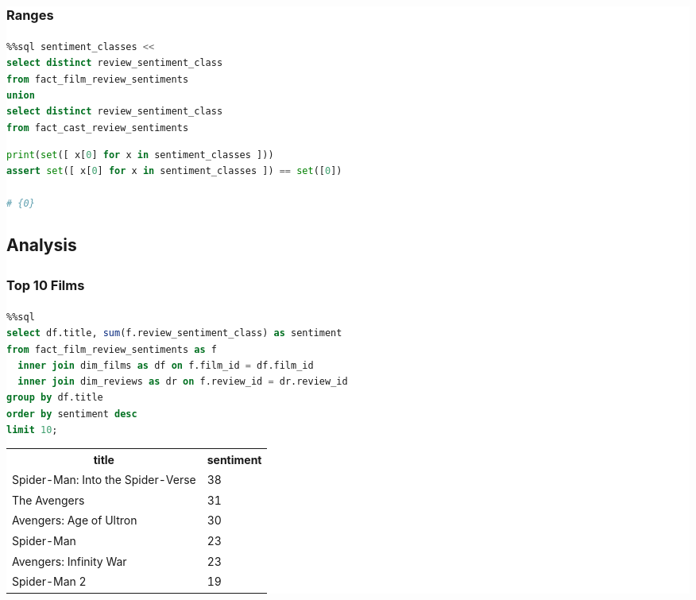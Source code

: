 ### Ranges


```sql
%%sql sentiment_classes <<
select distinct review_sentiment_class
from fact_film_review_sentiments
union
select distinct review_sentiment_class
from fact_cast_review_sentiments
```

```python
print(set([ x[0] for x in sentiment_classes ]))
assert set([ x[0] for x in sentiment_classes ]) == set([0])

# {0}
```



## Analysis

### Top 10 Films


```sql
%%sql
select df.title, sum(f.review_sentiment_class) as sentiment
from fact_film_review_sentiments as f
  inner join dim_films as df on f.film_id = df.film_id
  inner join dim_reviews as dr on f.review_id = dr.review_id
group by df.title
order by sentiment desc
limit 10;
```


<table>
    <tr>
        <th>title</th>
        <th>sentiment</th>
    </tr>
    <tr>
        <td>Spider-Man: Into the Spider-Verse</td>
        <td>38</td>
    </tr>
    <tr>
        <td>The Avengers</td>
        <td>31</td>
    </tr>
    <tr>
        <td>Avengers: Age of Ultron</td>
        <td>30</td>
    </tr>
    <tr>
        <td>Spider-Man</td>
        <td>23</td>
    </tr>
    <tr>
        <td>Avengers: Infinity War</td>
        <td>23</td>
    </tr>
    <tr>
        <td>Spider-Man 2</td>
        <td>19</td>
    </tr>